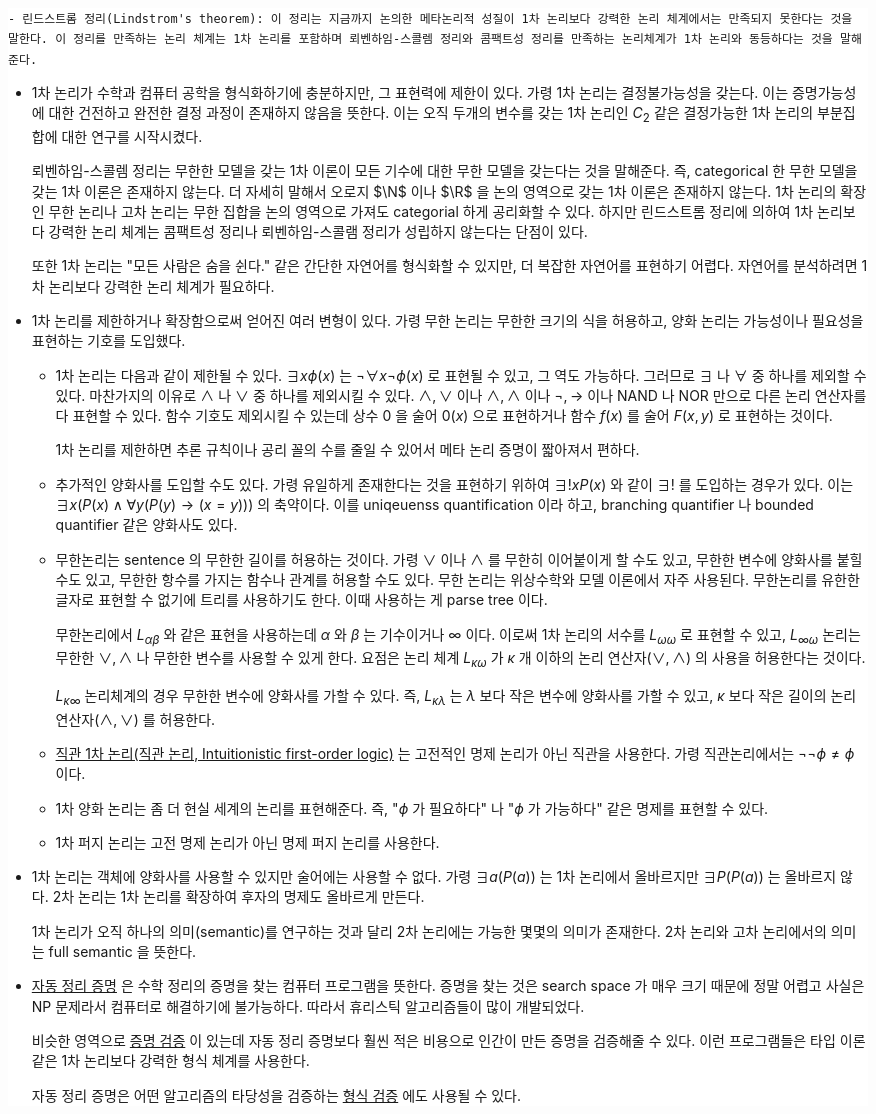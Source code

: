     - 린드스트롬 정리(Lindstrom's theorem): 이 정리는 지금까지 논의한 메타논리적 성질이 1차 논리보다 강력한 논리 체계에서는 만족되지 못한다는 것을 말한다. 이 정리를 만족하는 논리 체계는 1차 논리를 포함하며 뢰벤하임-스콜렘 정리와 콤팩트성 정리를 만족하는 논리체계가 1차 논리와 동등하다는 것을 말해준다. 

- 1차 논리가 수학과 컴퓨터 공학을 형식화하기에 충분하지만, 그 표현력에 제한이 있다. 가령 1차 논리는 결정불가능성을 갖는다. 이는 증명가능성에 대한 건전하고 완전한 결정 과정이 존재하지 않음을 뜻한다. 이는 오직 두개의 변수를 갖는 1차 논리인 $C_2$ 같은 결정가능한 1차 논리의 부분집합에 대한 연구를 시작시켰다. 

    뢰벤하임-스콜렘 정리는 무한한 모델을 갖는 1차 이론이 모든 기수에 대한 무한 모델을 갖는다는 것을 말해준다. 즉, categorical 한 무한 모델을 갖는 1차 이론은 존재하지 않는다. 더 자세히 말해서 오로지 $\N$ 이나 $\R$ 을 논의 영역으로 갖는 1차 이론은 존재하지 않는다. 1차 논리의 확장인 무한 논리나 고차 논리는 무한 집합을 논의 영역으로 가져도 categorial 하게 공리화할 수 있다. 하지만 린드스트롬 정리에 의하여 1차 논리보다 강력한 논리 체계는 콤팩트성 정리나 뢰벤하임-스콜램 정리가 성립하지 않는다는 단점이 있다. 

    또한 1차 논리는 "모든 사람은 숨을 쉰다." 같은 간단한 자연어를 형식화할 수 있지만, 더 복잡한 자연어를 표현하기 어렵다. 자연어를 분석하려면 1차 논리보다 강력한 논리 체계가 필요하다.

- 1차 논리를 제한하거나 확장함으로써 얻어진 여러 변형이 있다. 가령 무한 논리는 무한한 크기의 식을 허용하고, 양화 논리는 가능성이나 필요성을 표현하는 기호를 도입했다.

    - 1차 논리는 다음과 같이 제한될 수 있다. $\exists x \phi (x)$ 는 $\lnot \forall x \lnot \phi (x)$ 로 표현될 수 있고, 그 역도 가능하다. 그러므로 $\exists$ 나 $\forall$ 중 하나를 제외할 수 있다. 마찬가지의 이유로 $\land$ 나 $\lor$ 중 하나를 제외시킬 수 있다. $\land , \lor$ 이나 $\land , \land$ 이나 $\lnot , \to$ 이나 NAND 나 NOR 만으로 다른 논리 연산자를 다 표현할 수 있다. 함수 기호도 제외시킬 수 있는데  상수 $0$ 을 술어 $0(x)$ 으로 표현하거나 함수 $f(x)$ 를 술어 $F(x, y)$ 로 표현하는 것이다.

        1차 논리를 제한하면 추론 규칙이나 공리 꼴의 수를 줄일 수 있어서 메타 논리 증명이 짧아져서 편하다. 
    
    - 추가적인 양화사를 도입할 수도 있다. 가령 유일하게 존재한다는 것을 표현하기 위하여 $\exists !xP(x)$ 와 같이 $\exists !$ 를 도입하는 경우가 있다. 이는 $\exists x (P(x) \land \forall y(P(y) \to (x=y)))$ 의 축약이다. 이를 uniqeuenss quantification 이라 하고, branching quantifier 나 bounded quantifier 같은 양화사도 있다. 

    - 무한논리는 sentence 의 무한한 길이를 허용하는 것이다. 가령 $\lor$ 이나 $\land$ 를 무한히 이어붙이게 할 수도 있고, 무한한 변수에 양화사를 붙힐수도 있고, 무한한 항수를 가지는 함수나 관계를 허용할 수도 있다. 무한 논리는 위상수학와 모델 이론에서 자주 사용된다. 무한논리를 유한한 글자로 표현할 수 없기에 트리를 사용하기도 한다. 이때 사용하는 게 parse tree 이다. 

        무한논리에서 $L _{\alpha \beta }$ 와 같은 표현을 사용하는데 $\alpha$ 와 $\beta$ 는 기수이거나 $\infty$ 이다. 이로써 1차 논리의 서수를 $L _{\omega \omega }$ 로 표현할 수 있고, $L _{\infty \omega }$ 논리는 무한한 $\lor , \land$ 나 무한한 변수를 사용할 수 있게 한다. 요점은 논리 체계 $L _{\kappa \omega }$ 가 $\kappa$ 개 이하의 논리 연산자($\lor ,\land$) 의 사용을 허용한다는 것이다. 

        $L _{\kappa \infty }$ 논리체계의 경우 무한한 변수에 양화사를 가할 수 있다. 즉, $L _{\kappa \lambda }$ 는 $\lambda$ 보다 작은 변수에 양화사를 가할 수 있고, $\kappa$ 보다 작은 길이의 논리 연산자($\land ,\lor$) 를 허용한다.

    - [직관 1차 논리(직관 논리, Intuitionistic first-order logic)](https://en.wikipedia.org/wiki/Intuitionistic_logic) 는 고전적인 명제 논리가 아닌 직관을 사용한다. 가령 직관논리에서는 $\lnot \lnot \phi \neq \phi$ 이다.

    - 1차 양화 논리는 좀 더 현실 세계의 논리를 표현해준다. 즉, "$\phi$ 가 필요하다" 나 "$\phi$ 가 가능하다" 같은 명제를 표현할 수 있다.

    - 1차 퍼지 논리는 고전 명제 논리가 아닌 명제 퍼지 논리를 사용한다.

- 1차 논리는 객체에 양화사를 사용할 수 있지만 술어에는 사용할 수 없다. 가령 $\exists a(P(a))$ 는 1차 논리에서 올바르지만 $\exists P(P(a))$ 는 올바르지 않다. 2차 논리는 1차 논리를 확장하여 후자의 명제도 올바르게 만든다.

    1차 논리가 오직 하나의 의미(semantic)를 연구하는 것과 달리 2차 논리에는 가능한 몇몇의 의미가 존재한다. 2차 논리와 고차 논리에서의 의미는 full semantic 을 뜻한다. 

- [자동 정리 증명](https://en.wikipedia.org/wiki/Automated_theorem_proving) 은 수학 정리의 증명을 찾는 컴퓨터 프로그램을 뜻한다. 증명을 찾는 것은 search space 가 매우 크기 때문에 정말 어렵고 사실은 NP 문제라서 컴퓨터로 해결하기에 불가능하다. 따라서 휴리스틱 알고리즘들이 많이 개발되었다. 

    비슷한 영역으로 [증명 검증](https://en.wikipedia.org/wiki/Proof_verification) 이 있는데 자동 정리 증명보다 훨씬 적은 비용으로 인간이 만든 증명을 검증해줄 수 있다. 이런 프로그램들은 타입 이론같은 1차 논리보다 강력한 형식 체계를 사용한다. 

    자동 정리 증명은 어떤 알고리즘의 타당성을 검증하는 [형식 검증](https://en.wikipedia.org/wiki/Formal_verification) 에도 사용될 수 있다. 
